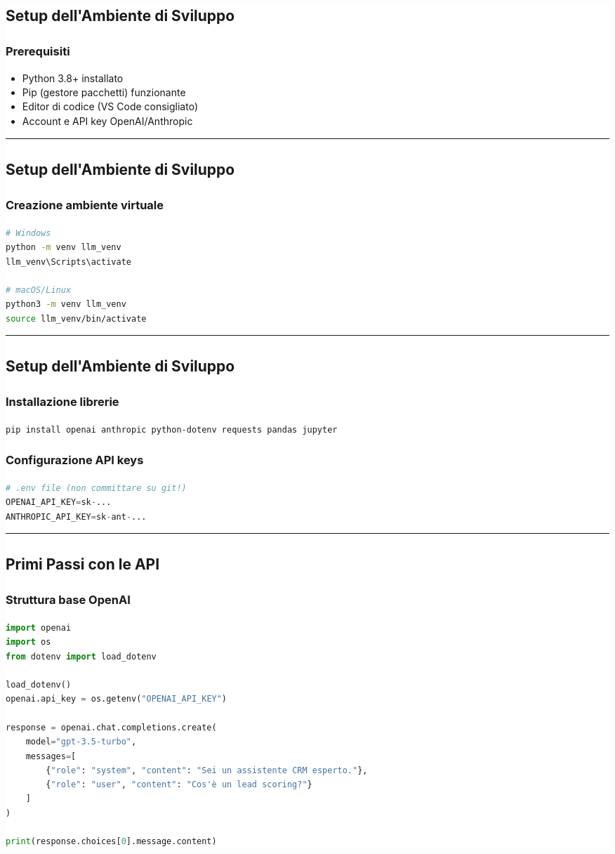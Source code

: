 
## Setup dell'Ambiente di Sviluppo

### Prerequisiti
- Python 3.8+ installato
- Pip (gestore pacchetti) funzionante
- Editor di codice (VS Code consigliato)
- Account e API key OpenAI/Anthropic

---

## Setup dell'Ambiente di Sviluppo

### Creazione ambiente virtuale
```bash
# Windows
python -m venv llm_venv
llm_venv\Scripts\activate

# macOS/Linux
python3 -m venv llm_venv
source llm_venv/bin/activate
```

---

## Setup dell'Ambiente di Sviluppo

### Installazione librerie
```bash
pip install openai anthropic python-dotenv requests pandas jupyter
```

### Configurazione API keys
```python
# .env file (non committare su git!)
OPENAI_API_KEY=sk-...
ANTHROPIC_API_KEY=sk-ant-...
```

---

## Primi Passi con le API

### Struttura base OpenAI
```python
import openai
import os
from dotenv import load_dotenv

load_dotenv()
openai.api_key = os.getenv("OPENAI_API_KEY")

response = openai.chat.completions.create(
    model="gpt-3.5-turbo",
    messages=[
        {"role": "system", "content": "Sei un assistente CRM esperto."},
        {"role": "user", "content": "Cos'è un lead scoring?"}
    ]
)

print(response.choices[0].message.content)
```